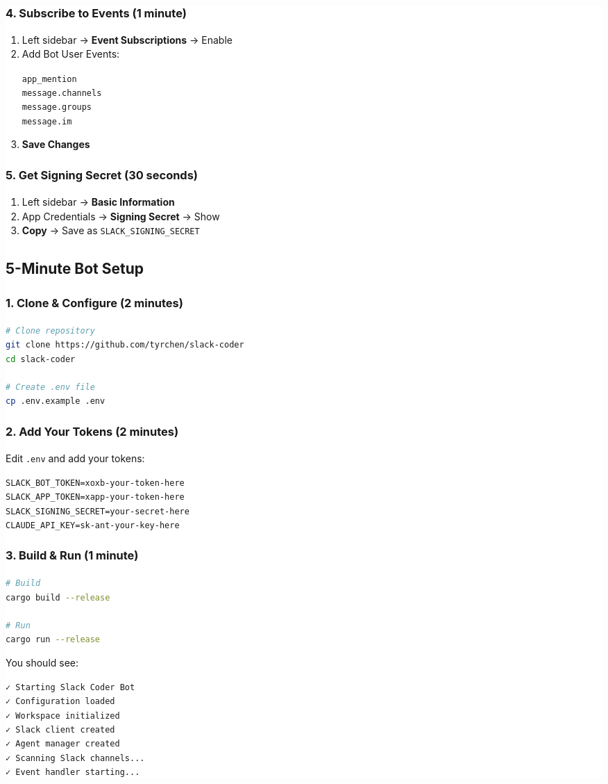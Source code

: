 ### 4. Subscribe to Events (1 minute)

1. Left sidebar → **Event Subscriptions** → Enable
2. Add Bot User Events:
   ```
   app_mention
   message.channels
   message.groups
   message.im
   ```
3. **Save Changes**

### 5. Get Signing Secret (30 seconds)

1. Left sidebar → **Basic Information**
2. App Credentials → **Signing Secret** → Show
3. **Copy** → Save as `SLACK_SIGNING_SECRET`

## 5-Minute Bot Setup

### 1. Clone & Configure (2 minutes)

```bash
# Clone repository
git clone https://github.com/tyrchen/slack-coder
cd slack-coder

# Create .env file
cp .env.example .env
```

### 2. Add Your Tokens (2 minutes)

Edit `.env` and add your tokens:

```env
SLACK_BOT_TOKEN=xoxb-your-token-here
SLACK_APP_TOKEN=xapp-your-token-here
SLACK_SIGNING_SECRET=your-secret-here
CLAUDE_API_KEY=sk-ant-your-key-here
```

### 3. Build & Run (1 minute)

```bash
# Build
cargo build --release

# Run
cargo run --release
```

You should see:
```
✓ Starting Slack Coder Bot
✓ Configuration loaded
✓ Workspace initialized
✓ Slack client created
✓ Agent manager created
✓ Scanning Slack channels...
✓ Event handler starting...
```
